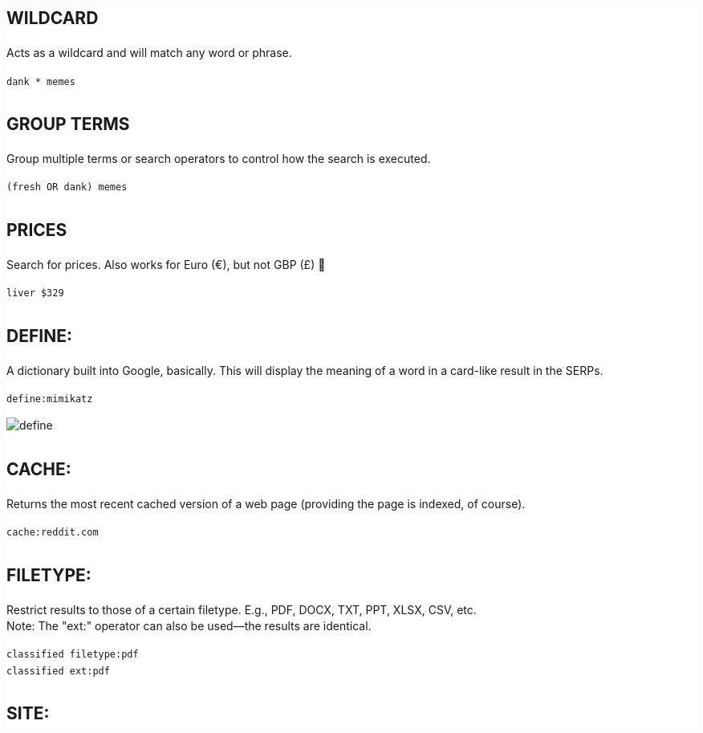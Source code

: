 ## WILDCARD

Acts as a wildcard and will match any word or phrase.

```
dank * memes
```

## GROUP TERMS

Group multiple terms or search operators to control how the search is executed.

```
(fresh OR dank) memes
```

## PRICES

Search for prices. Also works for Euro (€), but not GBP (£) 🙁

```
liver $329
```

## DEFINE:

A dictionary built into Google, basically. This will display the meaning of a word in a card-like result in the SERPs.

```
define:mimikatz
```

![define](https://raw.githubusercontent.com/justin-p/my-notes-and-snippets/master/.gitbook/assets/IMG/define.png)

## CACHE:

Returns the most recent cached version of a web page (providing the page is indexed, of course).

```
cache:reddit.com
```

## FILETYPE:
Restrict results to those of a certain filetype. E.g., PDF, DOCX, TXT, PPT, XLSX, CSV, etc.  
Note: The "ext:" operator can also be used—the results are identical.

```
classified filetype:pdf
classified ext:pdf
```

## SITE:
